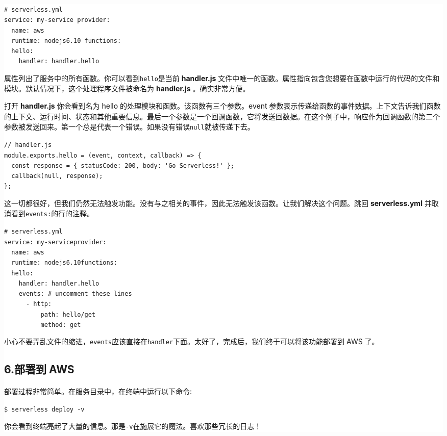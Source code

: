```
# serverless.yml 
service: my-service provider:   
  name: aws   
  runtime: nodejs6.10 functions:
  hello:
    handler: handler.hello
```

属性列出了服务中的所有函数。你可以看到`hello`是当前 **handler.js** 文件中唯一的函数。属性指向包含您想要在函数中运行的代码的文件和模块。默认情况下，这个处理程序文件被命名为 **handler.js** 。确实非常方便。

打开 **handler.js** 你会看到名为 hello 的处理模块和函数。该函数有三个参数。event 参数表示传递给函数的事件数据。上下文告诉我们函数的上下文、运行时间、状态和其他重要信息。最后一个参数是一个回调函数，它将发送回数据。在这个例子中，响应作为回调函数的第二个参数被发送回来。第一个总是代表一个错误。如果没有错误`null`就被传递下去。

```
// handler.js
module.exports.hello = (event, context, callback) => {
  const response = { statusCode: 200, body: 'Go Serverless!' };
  callback(null, response);
};
```

这一切都很好，但我们仍然无法触发功能。没有与之相关的事件，因此无法触发该函数。让我们解决这个问题。跳回 **serverless.yml** 并取消看到`events:`的行的注释。

```
# serverless.yml 
service: my-serviceprovider:   
  name: aws   
  runtime: nodejs6.10functions:
  hello:
    handler: handler.hello
    events: # uncomment these lines
      - http:
          path: hello/get
          method: get
```

小心不要弄乱文件的缩进，`events`应该直接在`handler`下面。太好了，完成后，我们终于可以将该功能部署到 AWS 了。

## 6.部署到 AWS

部署过程非常简单。在服务目录中，在终端中运行以下命令:

```
$ serverless deploy -v
```

你会看到终端亮起了大量的信息。那是`-v`在施展它的魔法。喜欢那些冗长的日志！
